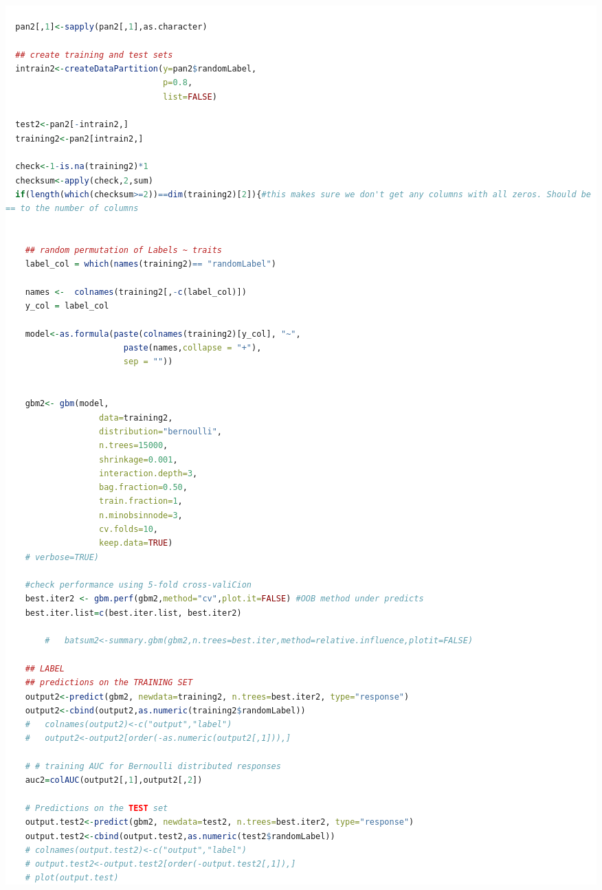 ``` r
  
  pan2[,1]<-sapply(pan2[,1],as.character)
  
  ## create training and test sets
  intrain2<-createDataPartition(y=pan2$randomLabel,
                                p=0.8,
                                list=FALSE)
  
  test2<-pan2[-intrain2,]
  training2<-pan2[intrain2,]
  
  check<-1-is.na(training2)*1
  checksum<-apply(check,2,sum)
  if(length(which(checksum>=2))==dim(training2)[2]){#this makes sure we don't get any columns with all zeros. Should be == to the number of columns
 
  
    ## random permutation of Labels ~ traits
    label_col = which(names(training2)== "randomLabel")
  
    names <-  colnames(training2[,-c(label_col)])
    y_col = label_col

    model<-as.formula(paste(colnames(training2)[y_col], "~",
                        paste(names,collapse = "+"),
                        sep = ""))
    
    
    gbm2<- gbm(model,
                   data=training2, 
                   distribution="bernoulli",
                   n.trees=15000,
                   shrinkage=0.001,
                   interaction.depth=3,
                   bag.fraction=0.50,
                   train.fraction=1,
                   n.minobsinnode=3,
                   cv.folds=10,
                   keep.data=TRUE)
    # verbose=TRUE)
    
    #check performance using 5-fold cross-valiCion
    best.iter2 <- gbm.perf(gbm2,method="cv",plot.it=FALSE) #OOB method under predicts
    best.iter.list=c(best.iter.list, best.iter2)

        #   batsum2<-summary.gbm(gbm2,n.trees=best.iter,method=relative.influence,plotit=FALSE)
    
    ## LABEL
    ## predictions on the TRAINING SET
    output2<-predict(gbm2, newdata=training2, n.trees=best.iter2, type="response") 
    output2<-cbind(output2,as.numeric(training2$randomLabel))
    #   colnames(output2)<-c("output","label")
    #   output2<-output2[order(-as.numeric(output2[,1])),]
    
    # # training AUC for Bernoulli distributed responses
    auc2=colAUC(output2[,1],output2[,2])
    
    # Predictions on the TEST set
    output.test2<-predict(gbm2, newdata=test2, n.trees=best.iter2, type="response") 
    output.test2<-cbind(output.test2,as.numeric(test2$randomLabel))
    # colnames(output.test2)<-c("output","label")
    # output.test2<-output.test2[order(-output.test2[,1]),]
    # plot(output.test)
```
